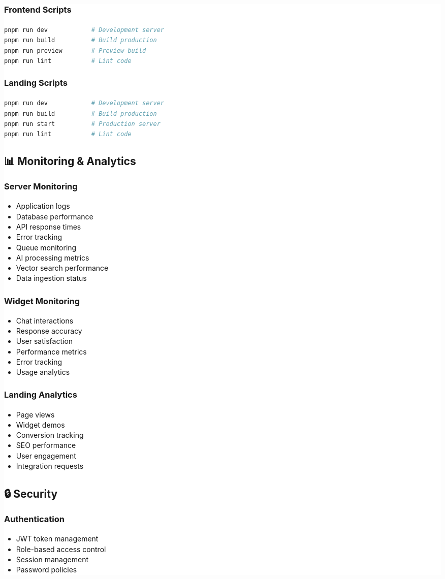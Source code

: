 ### Frontend Scripts
```bash
pnpm run dev            # Development server
pnpm run build          # Build production
pnpm run preview        # Preview build
pnpm run lint           # Lint code
```

### Landing Scripts
```bash
pnpm run dev            # Development server
pnpm run build          # Build production
pnpm run start          # Production server
pnpm run lint           # Lint code
```

## 📊 Monitoring & Analytics

### Server Monitoring
- Application logs
- Database performance
- API response times
- Error tracking
- Queue monitoring
- AI processing metrics
- Vector search performance
- Data ingestion status

### Widget Monitoring
- Chat interactions
- Response accuracy
- User satisfaction
- Performance metrics
- Error tracking
- Usage analytics

### Landing Analytics
- Page views
- Widget demos
- Conversion tracking
- SEO performance
- User engagement
- Integration requests

## 🔒 Security

### Authentication
- JWT token management
- Role-based access control
- Session management
- Password policies
